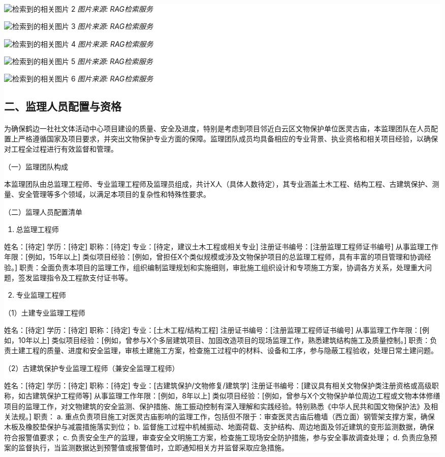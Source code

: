 ![检索到的相关图片 2](http://43.139.19.144:9000/pdf-images/page_17/648613a5863b04c8a12313a870a858db56197339e95bdc903d4a8be301e4c31f.jpg)
*图片来源: RAG检索服务*

![检索到的相关图片 3](http://43.139.19.144:9000/pdf-images/page_20/897b3396fe8ab47df699ff02ff124dfc485464146d28ac61ce100d415548c2b6.jpg)
*图片来源: RAG检索服务*

![检索到的相关图片 4](http://43.139.19.144:9000/pdf-images/page_20/4806e689811486dff2f23cb4afa5f7b9220f2037b1911182ad48a82b43a3f3c6.jpg)
*图片来源: RAG检索服务*

![检索到的相关图片 5](http://43.139.19.144:9000/pdf-images/page_3/b0660634341cc7d8959681fa22f4952e8a970422512bd3f1beed92cef99317ea.jpg)
*图片来源: RAG检索服务*

![检索到的相关图片 6](http://43.139.19.144:9000/pdf-images/page_25/9aa3c1a95bd0b1bbb82c93581ba12891b5a62ec48435e53710e822e83f43cd6d.jpg)
*图片来源: RAG检索服务*


## 二、监理人员配置与资格

为确保鹤边一社社文体活动中心项目建设的质量、安全及进度，特别是考虑到项目邻近白云区文物保护单位医灵古庙，本监理团队在人员配置上严格遵循国家及项目要求，并突出文物保护专业方面的保障。监理团队成员均具备相应的专业背景、执业资格和相关项目经验，以确保对工程全过程进行有效监督和管理。

（一）监理团队构成

本监理团队由总监理工程师、专业监理工程师及监理员组成，共计X人（具体人数待定），其专业涵盖土木工程、结构工程、古建筑保护、测量、安全管理等多个领域，以满足本项目的复杂性和特殊性要求。

（二）监理人员配置清单

1. 总监理工程师

姓名：[待定]
学历：[待定]
职称：[待定]
专业：[待定，建议土木工程或相关专业]
注册证书编号：[注册监理工程师证书编号]
从事监理工作年限：[例如，15年以上]
类似项目经验：[例如，曾担任X个类似规模或涉及文物保护项目的总监理工程师，具有丰富的项目管理和协调经验。]
职责：全面负责本项目的监理工作，组织编制监理规划和实施细则，审批施工组织设计和专项施工方案，协调各方关系，处理重大问题，签发监理指令及工程款支付证书等。

2. 专业监理工程师

（1）土建专业监理工程师

姓名：[待定]
学历：[待定]
职称：[待定]
专业：[土木工程/结构工程]
注册证书编号：[注册监理工程师证书编号]
从事监理工作年限：[例如，10年以上]
类似项目经验：[例如，曾参与X个多层建筑项目、加固改造项目的现场监理工作，熟悉建筑结构施工及质量控制。]
职责：负责土建工程的质量、进度和安全监理，审核土建施工方案，检查施工过程中的材料、设备和工序，参与隐蔽工程验收，处理日常土建问题。

（2）古建筑保护专业监理工程师（兼安全监理工程师）

姓名：[待定]
学历：[待定]
职称：[待定]
专业：[古建筑保护/文物修复/建筑学]
注册证书编号：[建议具有相关文物保护类注册资格或高级职称，如古建筑保护工程师等]
从事监理工作年限：[例如，8年以上]
类似项目经验：[例如，曾参与X个文物保护单位周边工程或文物本体修缮项目的监理工作，对文物建筑的安全监测、保护措施、施工振动控制有深入理解和实践经验。特别熟悉《中华人民共和国文物保护法》及相关法规。]
职责：
a. 重点负责项目施工对医灵古庙影响的监理工作，包括但不限于：审查医灵古庙后檐墙（西立面）钢管架支撑方案，确保木板及橡胶垫保护与减震措施落实到位；
b. 监督施工过程中机械振动、地面荷载、支护结构、周边地面及邻近建筑的变形监测数据，确保符合报警值要求；
c. 负责安全生产的监理，审查安全文明施工方案，检查施工现场安全防护措施，参与安全事故调查处理；
d. 负责应急预案的监督执行，当监测数据达到预警值或报警值时，立即通知相关方并监督采取应急措施。
